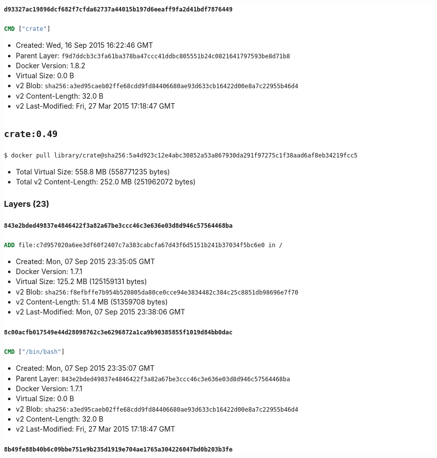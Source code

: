 #### `d93327ac19896dcf682f7cfda62737a44015b197d6eeaff9fa2d41bdf7876449`

```dockerfile
CMD ["crate"]
```

-	Created: Wed, 16 Sep 2015 16:22:46 GMT
-	Parent Layer: `f9d7ddcb3c3fa61ba378ba47ccc41ddbc805551b24c0821641797593be8d71b8`
-	Docker Version: 1.8.2
-	Virtual Size: 0.0 B
-	v2 Blob: `sha256:a3ed95caeb02ffe68cdd9fd84406680ae93d633cb16422d00e8a7c22955b46d4`
-	v2 Content-Length: 32.0 B
-	v2 Last-Modified: Fri, 27 Mar 2015 17:18:47 GMT

## `crate:0.49`

```console
$ docker pull library/crate@sha256:5a4d923c12e4abc30852a53a867930da291f97275c1f38aad6af8eb34219fcc5
```

-	Total Virtual Size: 558.8 MB (558771235 bytes)
-	Total v2 Content-Length: 252.0 MB (251962072 bytes)

### Layers (23)

#### `843e2bded49837e4846422f3a82a67be3ccc46c3e636e03d8d946c57564468ba`

```dockerfile
ADD file:c7d957020a6ee3df60f2407c7a383cabcfa67d43f6d5151b241b37034f5bc6e0 in /
```

-	Created: Mon, 07 Sep 2015 23:35:05 GMT
-	Docker Version: 1.7.1
-	Virtual Size: 125.2 MB (125159131 bytes)
-	v2 Blob: `sha256:f8efbffe7b954b520805da80ce0cce94e3834482c384c25c8851db98696e7f70`
-	v2 Content-Length: 51.4 MB (51359708 bytes)
-	v2 Last-Modified: Mon, 07 Sep 2015 23:38:06 GMT

#### `8c00acfb017549e44d28098762c3e6296872a1ca9b90385855f1019d84bb0dac`

```dockerfile
CMD ["/bin/bash"]
```

-	Created: Mon, 07 Sep 2015 23:35:07 GMT
-	Parent Layer: `843e2bded49837e4846422f3a82a67be3ccc46c3e636e03d8d946c57564468ba`
-	Docker Version: 1.7.1
-	Virtual Size: 0.0 B
-	v2 Blob: `sha256:a3ed95caeb02ffe68cdd9fd84406680ae93d633cb16422d00e8a7c22955b46d4`
-	v2 Content-Length: 32.0 B
-	v2 Last-Modified: Fri, 27 Mar 2015 17:18:47 GMT

#### `8b49fe88b40b6c09bbe751e9b235d1919e704ae1765a304226047bd0b203b3fe`

